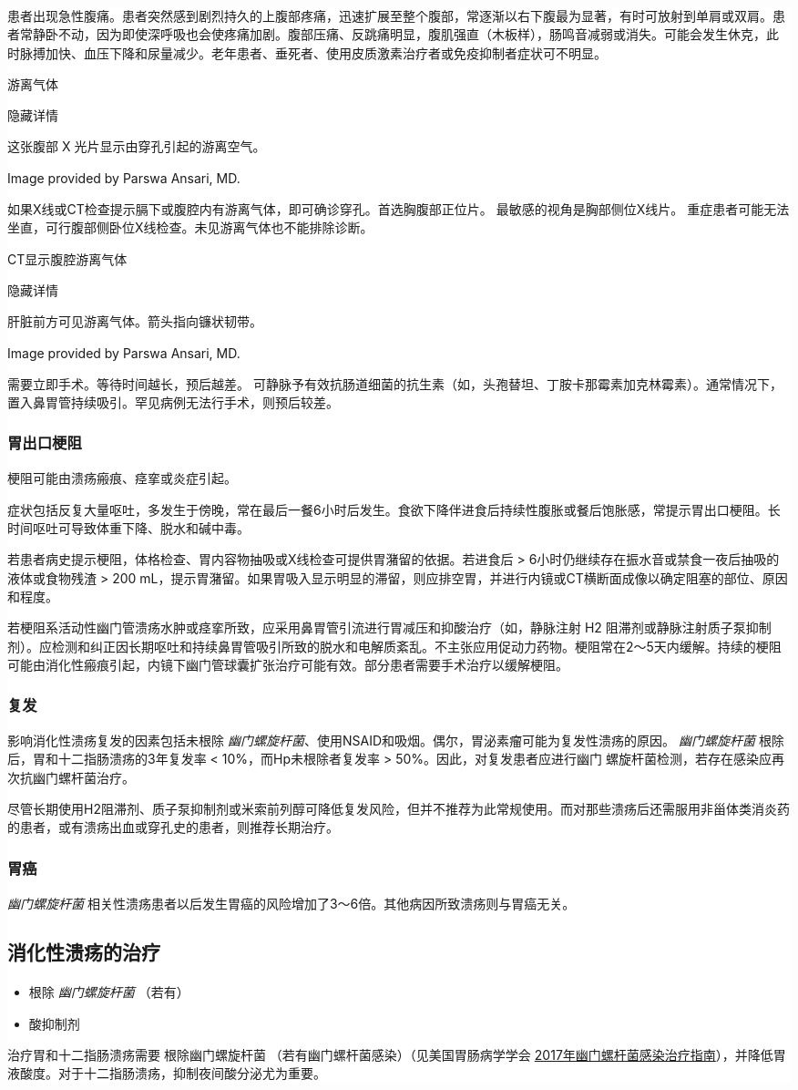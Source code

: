 患者出现急性腹痛。患者突然感到剧烈持久的上腹部疼痛，迅速扩展至整个腹部，常逐渐以右下腹最为显著，有时可放射到单肩或双肩。患者常静卧不动，因为即使深呼吸也会使疼痛加剧。腹部压痛、反跳痛明显，腹肌强直（木板样），肠鸣音减弱或消失。可能会发生休克，此时脉搏加快、血压下降和尿量减少。老年患者、垂死者、使用皮质激素治疗者或免疫抑制者症状可不明显。

游离气体



隐藏详情

这张腹部 X 光片显示由穿孔引起的游离空气。

Image provided by Parswa Ansari, MD.

如果X线或CT检查提示膈下或腹腔内有游离气体，即可确诊穿孔。首选胸腹部正位片。 最敏感的视角是胸部侧位X线片。 重症患者可能无法坐直，可行腹部侧卧位X线检查。未见游离气体也不能排除诊断。

CT显示腹腔游离气体



隐藏详情

肝脏前方可见游离气体。箭头指向镰状韧带。

Image provided by Parswa Ansari, MD.

需要立即手术。等待时间越长，预后越差。 可静脉予有效抗肠道细菌的抗生素（如，头孢替坦、丁胺卡那霉素加克林霉素）。通常情况下，置入鼻胃管持续吸引。罕见病例无法行手术，则预后较差。

### 胃出口梗阻

梗阻可能由溃疡瘢痕、痉挛或炎症引起。

症状包括反复大量呕吐，多发生于傍晚，常在最后一餐6小时后发生。食欲下降伴进食后持续性腹胀或餐后饱胀感，常提示胃出口梗阻。长时间呕吐可导致体重下降、脱水和碱中毒。

若患者病史提示梗阻，体格检查、胃内容物抽吸或X线检查可提供胃潴留的依据。若进食后 > 6小时仍继续存在振水音或禁食一夜后抽吸的液体或食物残渣 > 200 mL，提示胃潴留。如果胃吸入显示明显的滞留，则应排空胃，并进行内镜或CT横断面成像以确定阻塞的部位、原因和程度。

若梗阻系活动性幽门管溃疡水肿或痉挛所致，应采用鼻胃管引流进行胃减压和抑酸治疗（如，静脉注射 H2 阻滞剂或静脉注射质子泵抑制剂）。应检测和纠正因长期呕吐和持续鼻胃管吸引所致的脱水和电解质紊乱。不主张应用促动力药物。梗阻常在2～5天内缓解。持续的梗阻可能由消化性瘢痕引起，内镜下幽门管球囊扩张治疗可能有效。部分患者需要手术治疗以缓解梗阻。

### 复发

影响消化性溃疡复发的因素包括未根除 _幽门螺旋杆菌_、使用NSAID和吸烟。偶尔，胃泌素瘤可能为复发性溃疡的原因。 _幽门螺旋杆菌_ 根除后，胃和十二指肠溃疡的3年复发率 < 10%，而Hp未根除者复发率 > 50%。因此，对复发患者应进行幽门 螺旋杆菌检测，若存在感染应再次抗幽门螺杆菌治疗。

尽管长期使用H2阻滞剂、质子泵抑制剂或米索前列醇可降低复发风险，但并不推荐为此常规使用。而对那些溃疡后还需服用非甾体类消炎药的患者，或有溃疡出血或穿孔史的患者，则推荐长期治疗。

### 胃癌

_幽门螺旋杆菌_ 相关性溃疡患者以后发生胃癌的风险增加了3～6倍。其他病因所致溃疡则与胃癌无关。

## 消化性溃疡的治疗

- 根除 _幽门螺旋杆菌_ （若有）

- 酸抑制剂


治疗胃和十二指肠溃疡需要 根除幽门螺旋杆菌 （若有幽门螺杆菌感染）（见美国胃肠病学学会 [2017年幽门螺杆菌感染治疗指南](https://journals.lww.com/ajg/Fulltext/2017/02000/ACG_Clinical_Guideline__Treatment_of_Helicobacter.12.aspx)），并降低胃液酸度。对于十二指肠溃疡，抑制夜间酸分泌尤为重要。
